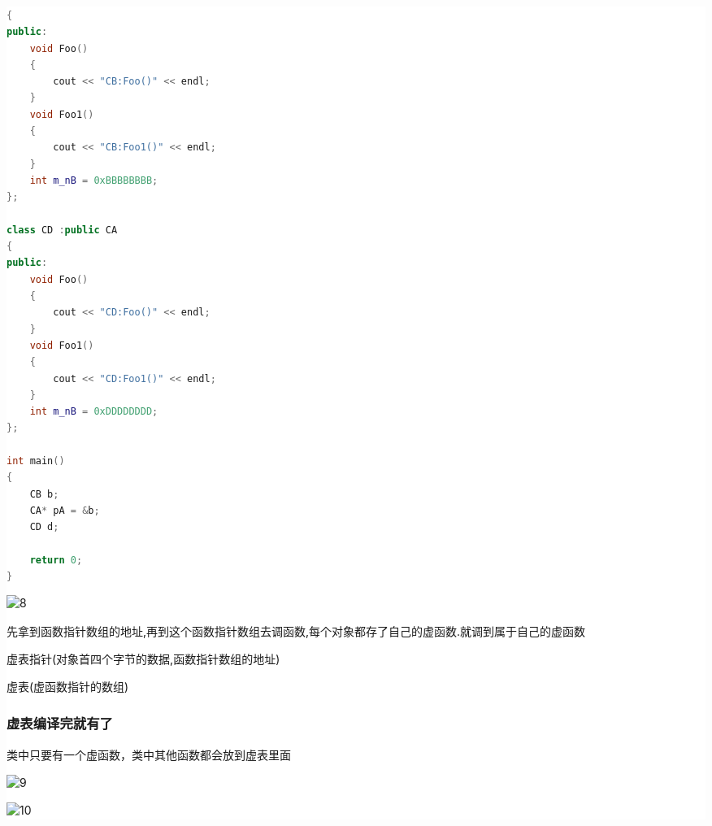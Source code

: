 ```cpp
{
public:
    void Foo()
    {
        cout << "CB:Foo()" << endl;
    }
    void Foo1()
    {
        cout << "CB:Foo1()" << endl;
    }
    int m_nB = 0xBBBBBBBB;
};

class CD :public CA
{
public:
    void Foo()
    {
        cout << "CD:Foo()" << endl;
    }
    void Foo1()
    {
        cout << "CD:Foo1()" << endl;
    }
    int m_nB = 0xDDDDDDDD;
};

int main()
{
    CB b;
    CA* pA = &b;
    CD d;

    return 0;
}
```

![8](https://alist.hmbb313.top/d/Baidunetdisk/Images/Cracker/40/402CPP/19-21/8.png)

先拿到函数指针数组的地址,再到这个函数指针数组去调函数,每个对象都存了自己的虚函数.就调到属于自己的虚函数

虚表指针(对象首四个字节的数据,函数指针数组的地址)

虚表(虚函数指针的数组)

### 虚表编译完就有了

类中只要有一个虚函数，类中其他函数都会放到虚表里面

![9](https://alist.hmbb313.top/d/Baidunetdisk/Images/Cracker/40/402CPP/19-21/9.png)

![10](https://alist.hmbb313.top/d/Baidunetdisk/Images/Cracker/40/402CPP/19-21/10.png)
